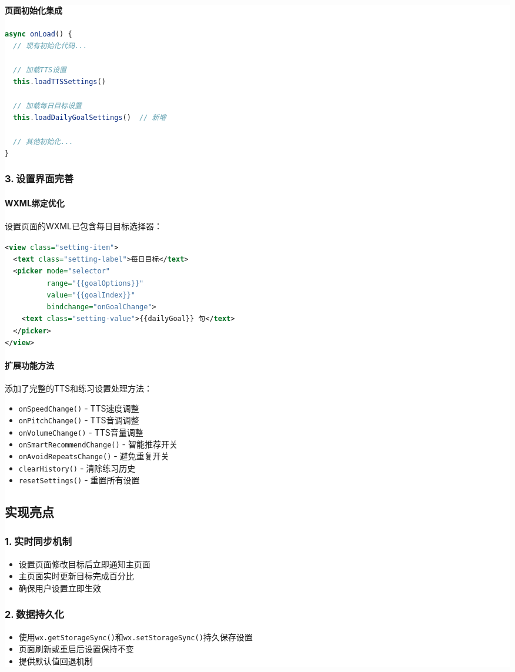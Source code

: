 #### 页面初始化集成
```javascript
async onLoad() {
  // 现有初始化代码...
  
  // 加载TTS设置
  this.loadTTSSettings()
  
  // 加载每日目标设置
  this.loadDailyGoalSettings()  // 新增
  
  // 其他初始化...
}
```

### 3. 设置界面完善

#### WXML绑定优化
设置页面的WXML已包含每日目标选择器：
```xml
<view class="setting-item">
  <text class="setting-label">每日目标</text>
  <picker mode="selector" 
          range="{{goalOptions}}" 
          value="{{goalIndex}}" 
          bindchange="onGoalChange">
    <text class="setting-value">{{dailyGoal}} 句</text>
  </picker>
</view>
```

#### 扩展功能方法
添加了完整的TTS和练习设置处理方法：
- `onSpeedChange()` - TTS速度调整
- `onPitchChange()` - TTS音调调整  
- `onVolumeChange()` - TTS音量调整
- `onSmartRecommendChange()` - 智能推荐开关
- `onAvoidRepeatsChange()` - 避免重复开关
- `clearHistory()` - 清除练习历史
- `resetSettings()` - 重置所有设置

## 实现亮点

### 1. 实时同步机制
- 设置页面修改目标后立即通知主页面
- 主页面实时更新目标完成百分比
- 确保用户设置立即生效

### 2. 数据持久化
- 使用`wx.getStorageSync()`和`wx.setStorageSync()`持久保存设置
- 页面刷新或重启后设置保持不变
- 提供默认值回退机制
